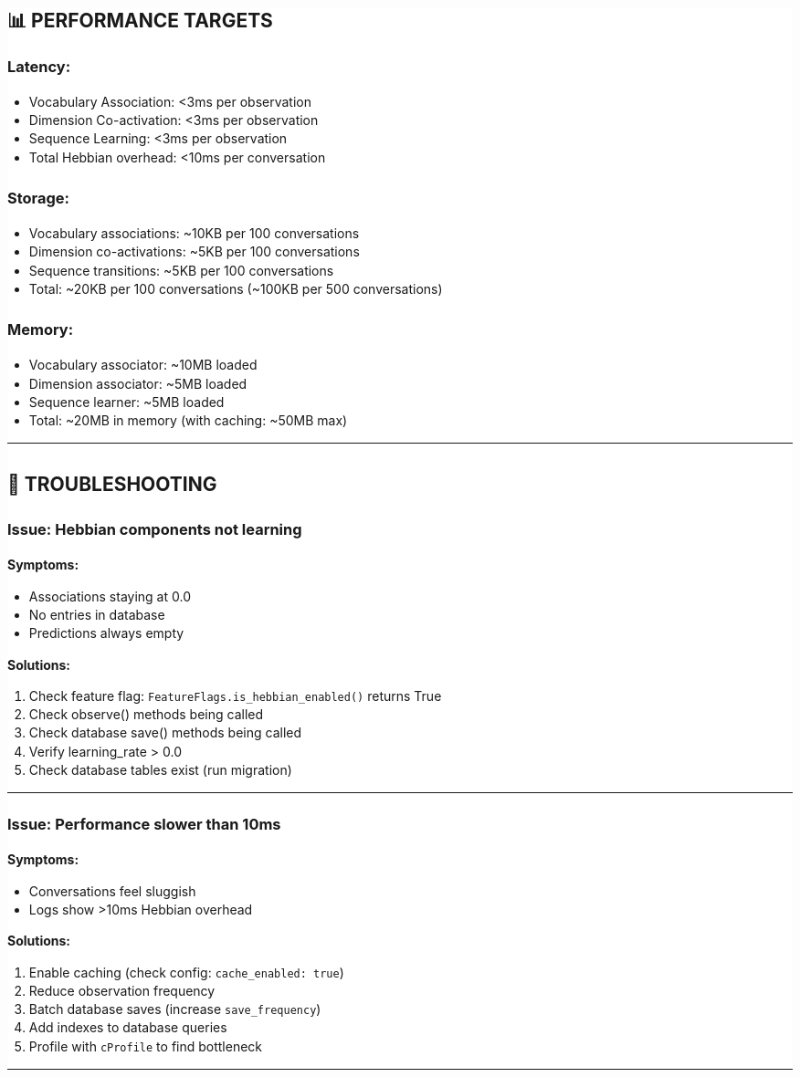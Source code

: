 ## 📊 **PERFORMANCE TARGETS**

### **Latency:**
- Vocabulary Association: <3ms per observation
- Dimension Co-activation: <3ms per observation
- Sequence Learning: <3ms per observation
- Total Hebbian overhead: <10ms per conversation

### **Storage:**
- Vocabulary associations: ~10KB per 100 conversations
- Dimension co-activations: ~5KB per 100 conversations
- Sequence transitions: ~5KB per 100 conversations
- Total: ~20KB per 100 conversations (~100KB per 500 conversations)

### **Memory:**
- Vocabulary associator: ~10MB loaded
- Dimension associator: ~5MB loaded
- Sequence learner: ~5MB loaded
- Total: ~20MB in memory (with caching: ~50MB max)

---

## 🐛 **TROUBLESHOOTING**

### **Issue: Hebbian components not learning**

**Symptoms:**
- Associations staying at 0.0
- No entries in database
- Predictions always empty

**Solutions:**
1. Check feature flag: `FeatureFlags.is_hebbian_enabled()` returns True
2. Check observe() methods being called
3. Check database save() methods being called
4. Verify learning_rate > 0.0
5. Check database tables exist (run migration)

---

### **Issue: Performance slower than 10ms**

**Symptoms:**
- Conversations feel sluggish
- Logs show >10ms Hebbian overhead

**Solutions:**
1. Enable caching (check config: `cache_enabled: true`)
2. Reduce observation frequency
3. Batch database saves (increase `save_frequency`)
4. Add indexes to database queries
5. Profile with `cProfile` to find bottleneck

---